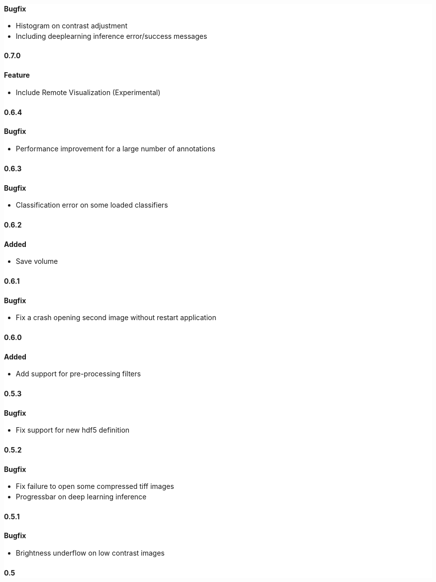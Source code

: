 **Bugfix**

- Histogram on contrast adjustment
- Including deeplearning inference error/success messages

#### 0.7.0

**Feature**

- Include Remote Visualization (Experimental)

#### 0.6.4

**Bugfix**

- Performance improvement for a large number of annotations

#### 0.6.3

**Bugfix**

- Classification error on some loaded classifiers

#### 0.6.2

**Added**

- Save volume

#### 0.6.1

**Bugfix**

- Fix a crash opening second image without restart application

#### 0.6.0

**Added**

- Add support for pre-processing filters

#### 0.5.3

**Bugfix**

- Fix support for new hdf5 definition

#### 0.5.2

**Bugfix**

- Fix failure to open some compressed tiff images
- Progressbar on deep learning inference

#### 0.5.1

**Bugfix**

- Brightness underflow on low contrast images

#### 0.5
